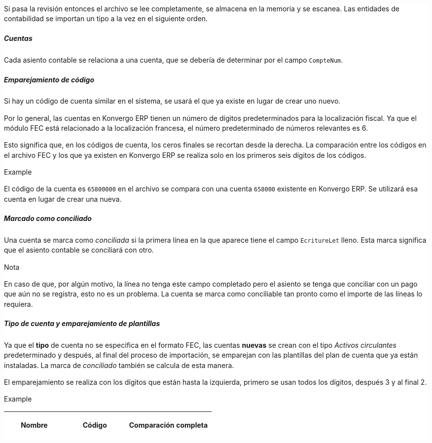 Si pasa la revisión entonces el archivo se lee completamente, se almacena en
la memoria y se escanea. Las entidades de contabilidad se importan un tipo a
la vez en el siguiente orden.

##### Cuentas

Cada asiento contable se relaciona a una cuenta, que se debería de determinar
por el campo `CompteNum`.

##### Emparejamiento de código

Si hay un código de cuenta similar en el sistema, se usará el que ya existe en
lugar de crear uno nuevo.

Por lo general, las cuentas en Konvergo ERP tienen un número de dígitos
predeterminados para la localización fiscal. Ya que el módulo FEC está
relacionado a la localización francesa, el número predeterminado de números
relevantes es 6.

Esto significa que, en los códigos de cuenta, los ceros finales se recortan
desde la derecha. La comparación entre los códigos en el archivo FEC y los que
ya existen en Konvergo ERP se realiza solo en los primeros seis dígitos de los
códigos.

<div class="alert alert-success">
<p class="alert-title">
Example</p><p>El código de la cuenta es <code>65800000</code> en el archivo se compara con una cuenta <code>658000</code> existente en Konvergo ERP. Se utilizará esa cuenta en lugar de crear una nueva.</p>
</div>

##### Marcado como conciliado

Una cuenta se marca como _conciliada_ si la primera línea en la que aparece
tiene el campo `EcritureLet` lleno. Esta marca significa que el asiento
contable se conciliará con otro.

<div class="alert alert-primary">
<p class="alert-title">
Nota</p><p>En caso de que, por algún motivo, la línea no tenga este campo completado pero el asiento se tenga que conciliar con un pago que aún no se registra, esto no es un problema. La cuenta se marca como conciliable tan pronto como el importe de las líneas lo requiera.</p>
</div>

##### Tipo de cuenta y emparejamiento de plantillas

Ya que el **tipo** de cuenta no se especifica en el formato FEC, las cuentas
**nuevas** se crean con el tipo _Activos circulantes_ predeterminado y
después, al final del proceso de importación, se emparejan con las plantillas
del plan de cuenta que ya están instaladas. La marca de _conciliado_ también
se calcula de esta manera.

El emparejamiento se realiza con los dígitos que están hasta la izquierda,
primero se usan todos los dígitos, después 3 y al final 2.

<div class="alert alert-success">
<p class="alert-title">
Example</p><table class="table docutils">
<colgroup>
<col style="width: 14%"/>
<col style="width: 14%"/>
<col style="width: 20%"/>
<col style="width: 25%"/>
<col style="width: 25%"/>
</colgroup>
<thead>
<tr class="row-odd"><th class="head"><p>Nombre</p></th>
<th class="head"><p>Código</p></th>
<th class="head"><p>Comparación completa</p></th>